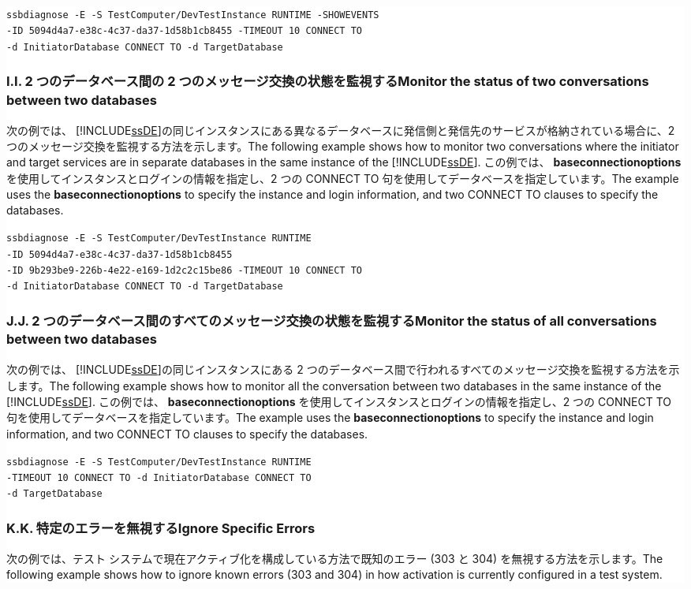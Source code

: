 ```  
ssbdiagnose -E -S TestComputer/DevTestInstance RUNTIME -SHOWEVENTS   
-ID 5094d4a7-e38c-4c37-da37-1d58b1cb8455 -TIMEOUT 10 CONNECT TO   
-d InitiatorDatabase CONNECT TO -d TargetDatabase  
```  
  
### <a name="i-monitor-the-status-of-two-conversations-between-two-databases"></a><span data-ttu-id="eca5d-343">I.</span><span class="sxs-lookup"><span data-stu-id="eca5d-343">I.</span></span> <span data-ttu-id="eca5d-344">2 つのデータベース間の 2 つのメッセージ交換の状態を監視する</span><span class="sxs-lookup"><span data-stu-id="eca5d-344">Monitor the status of two conversations between two databases</span></span>  
 <span data-ttu-id="eca5d-345">次の例では、 [!INCLUDE[ssDE](../../includes/ssde-md.md)]の同じインスタンスにある異なるデータベースに発信側と発信先のサービスが格納されている場合に、2 つのメッセージ交換を監視する方法を示します。</span><span class="sxs-lookup"><span data-stu-id="eca5d-345">The following example shows how to monitor two conversations where the initiator and target services are in separate databases in the same instance of the [!INCLUDE[ssDE](../../includes/ssde-md.md)].</span></span> <span data-ttu-id="eca5d-346">この例では、 **baseconnectionoptions** を使用してインスタンスとログインの情報を指定し、2 つの CONNECT TO 句を使用してデータベースを指定しています。</span><span class="sxs-lookup"><span data-stu-id="eca5d-346">The example uses the **baseconnectionoptions** to specify the instance and login information, and two CONNECT TO clauses to specify the databases.</span></span>  
  
```  
ssbdiagnose -E -S TestComputer/DevTestInstance RUNTIME   
-ID 5094d4a7-e38c-4c37-da37-1d58b1cb8455   
-ID 9b293be9-226b-4e22-e169-1d2c2c15be86 -TIMEOUT 10 CONNECT TO   
-d InitiatorDatabase CONNECT TO -d TargetDatabase  
```  
  
### <a name="j-monitor-the-status-of-all-conversations-between-two-databases"></a><span data-ttu-id="eca5d-347">J.</span><span class="sxs-lookup"><span data-stu-id="eca5d-347">J.</span></span> <span data-ttu-id="eca5d-348">2 つのデータベース間のすべてのメッセージ交換の状態を監視する</span><span class="sxs-lookup"><span data-stu-id="eca5d-348">Monitor the status of all conversations between two databases</span></span>  
 <span data-ttu-id="eca5d-349">次の例では、 [!INCLUDE[ssDE](../../includes/ssde-md.md)]の同じインスタンスにある 2 つのデータベース間で行われるすべてのメッセージ交換を監視する方法を示します。</span><span class="sxs-lookup"><span data-stu-id="eca5d-349">The following example shows how to monitor all the conversation between two databases in the same instance of the [!INCLUDE[ssDE](../../includes/ssde-md.md)].</span></span> <span data-ttu-id="eca5d-350">この例では、 **baseconnectionoptions** を使用してインスタンスとログインの情報を指定し、2 つの CONNECT TO 句を使用してデータベースを指定しています。</span><span class="sxs-lookup"><span data-stu-id="eca5d-350">The example uses the **baseconnectionoptions** to specify the instance and login information, and two CONNECT TO clauses to specify the databases.</span></span>  
  
```  
ssbdiagnose -E -S TestComputer/DevTestInstance RUNTIME   
-TIMEOUT 10 CONNECT TO -d InitiatorDatabase CONNECT TO   
-d TargetDatabase  
```  
  
### <a name="k-ignore-specific-errors"></a><span data-ttu-id="eca5d-351">K.</span><span class="sxs-lookup"><span data-stu-id="eca5d-351">K.</span></span> <span data-ttu-id="eca5d-352">特定のエラーを無視する</span><span class="sxs-lookup"><span data-stu-id="eca5d-352">Ignore Specific Errors</span></span>  
 <span data-ttu-id="eca5d-353">次の例では、テスト システムで現在アクティブ化を構成している方法で既知のエラー (303 と 304) を無視する方法を示します。</span><span class="sxs-lookup"><span data-stu-id="eca5d-353">The following example shows how to ignore known errors (303 and 304) in how activation is currently configured in a test system.</span></span>  
  